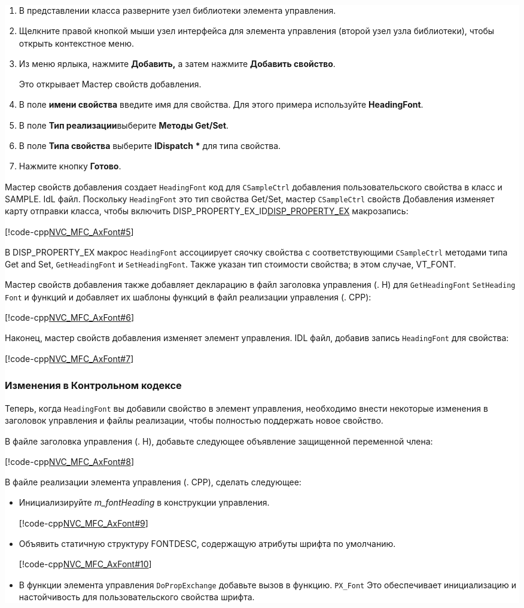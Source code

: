 1. В представлении класса разверните узел библиотеки элемента управления.

1. Щелкните правой кнопкой мыши узел интерфейса для элемента управления (второй узел узла библиотеки), чтобы открыть контекстное меню.

1. Из меню ярлыка, нажмите **Добавить,** а затем нажмите **Добавить свойство**.

   Это открывает Мастер свойств добавления.

1. В поле **имени свойства** введите имя для свойства. Для этого примера используйте **HeadingFont**.

1. В поле **Тип реализации**выберите **Методы Get/Set**.

1. В поле **Типа свойства** выберите **IDispatch** <strong>\*</strong> для типа свойства.

1. Нажмите кнопку **Готово**.

Мастер свойств добавления создает `HeadingFont` код для `CSampleCtrl` добавления пользовательского свойства в класс и SAMPLE. IdL файл. Поскольку `HeadingFont` это тип свойства Get/Set, мастер `CSampleCtrl` свойств Добавления изменяет карту отправки класса, чтобы включить DISP_PROPERTY_EX_ID[DISP_PROPERTY_EX](../mfc/reference/dispatch-maps.md#disp_property_ex) макрозапись:

[!code-cpp[NVC_MFC_AxFont#5](../mfc/codesnippet/cpp/mfc-activex-controls-using-fonts_5.cpp)]

В DISP_PROPERTY_EX макрос `HeadingFont` ассоциирует сяочку свойства с соответствующими `CSampleCtrl` методами типа Get and Set, `GetHeadingFont` и `SetHeadingFont`. Также указан тип стоимости свойства; в этом случае, VT_FONT.

Мастер свойств добавления также добавляет декларацию в файл заголовка управления (. H) для `GetHeadingFont` `SetHeadingFont` и функций и добавляет их шаблоны функций в файл реализации управления (. CPP):

[!code-cpp[NVC_MFC_AxFont#6](../mfc/codesnippet/cpp/mfc-activex-controls-using-fonts_6.cpp)]

Наконец, мастер свойств добавления изменяет элемент управления. IDL файл, добавив запись `HeadingFont` для свойства:

[!code-cpp[NVC_MFC_AxFont#7](../mfc/codesnippet/cpp/mfc-activex-controls-using-fonts_7.idl)]

### <a name="modifications-to-the-control-code"></a>Изменения в Контрольном кодексе

Теперь, когда `HeadingFont` вы добавили свойство в элемент управления, необходимо внести некоторые изменения в заголовок управления и файлы реализации, чтобы полностью поддержать новое свойство.

В файле заголовка управления (. H), добавьте следующее объявление защищенной переменной члена:

[!code-cpp[NVC_MFC_AxFont#8](../mfc/codesnippet/cpp/mfc-activex-controls-using-fonts_8.h)]

В файле реализации элемента управления (. CPP), сделать следующее:

- Инициализируйте *m_fontHeading* в конструкции управления.

   [!code-cpp[NVC_MFC_AxFont#9](../mfc/codesnippet/cpp/mfc-activex-controls-using-fonts_9.cpp)]

- Объявить статичную структуру FONTDESC, содержащую атрибуты шрифта по умолчанию.

   [!code-cpp[NVC_MFC_AxFont#10](../mfc/codesnippet/cpp/mfc-activex-controls-using-fonts_10.cpp)]

- В функции элемента управления `DoPropExchange` добавьте вызов в функцию. `PX_Font` Это обеспечивает инициализацию и настойчивость для пользовательского свойства шрифта.
